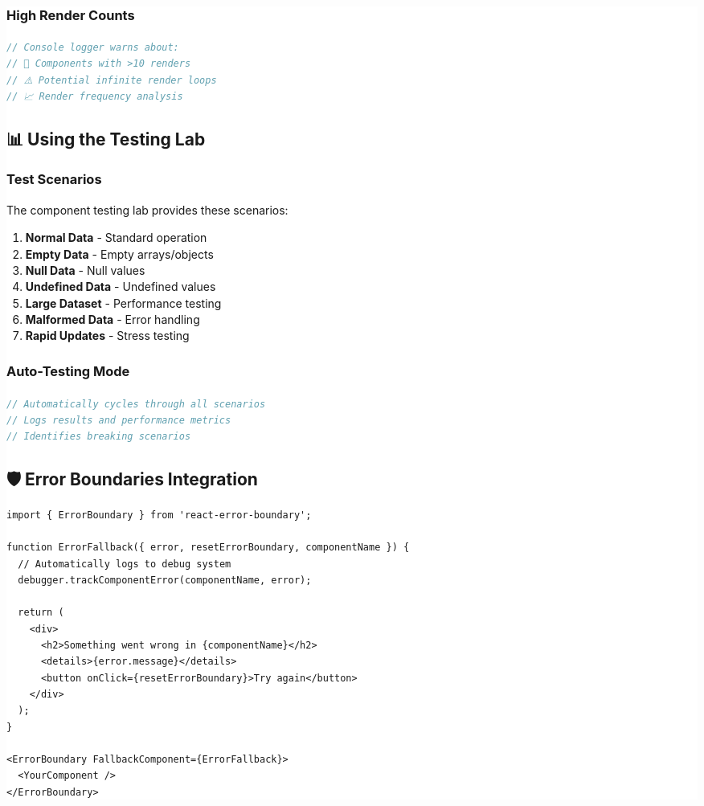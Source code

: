 ### High Render Counts

```typescript
// Console logger warns about:
// 🔄 Components with >10 renders
// ⚠️ Potential infinite render loops
// 📈 Render frequency analysis
```

## 📊 Using the Testing Lab

### Test Scenarios

The component testing lab provides these scenarios:

1. **Normal Data** - Standard operation
2. **Empty Data** - Empty arrays/objects
3. **Null Data** - Null values
4. **Undefined Data** - Undefined values  
5. **Large Dataset** - Performance testing
6. **Malformed Data** - Error handling
7. **Rapid Updates** - Stress testing

### Auto-Testing Mode

```typescript
// Automatically cycles through all scenarios
// Logs results and performance metrics
// Identifies breaking scenarios
```

## 🛡️ Error Boundaries Integration

```tsx
import { ErrorBoundary } from 'react-error-boundary';

function ErrorFallback({ error, resetErrorBoundary, componentName }) {
  // Automatically logs to debug system
  debugger.trackComponentError(componentName, error);
  
  return (
    <div>
      <h2>Something went wrong in {componentName}</h2>
      <details>{error.message}</details>
      <button onClick={resetErrorBoundary}>Try again</button>
    </div>
  );
}

<ErrorBoundary FallbackComponent={ErrorFallback}>
  <YourComponent />
</ErrorBoundary>
```
